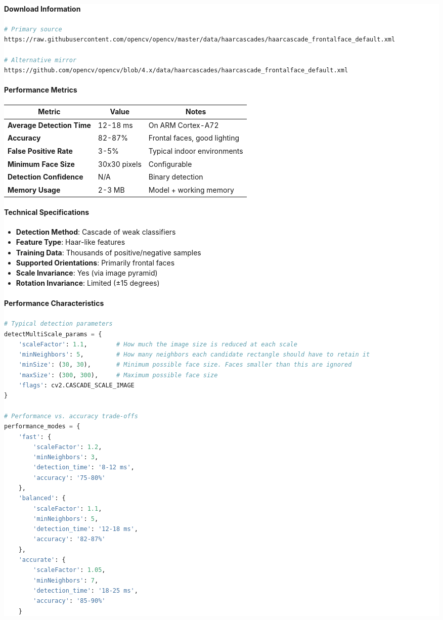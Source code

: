 #### Download Information
```bash
# Primary source
https://raw.githubusercontent.com/opencv/opencv/master/data/haarcascades/haarcascade_frontalface_default.xml

# Alternative mirror
https://github.com/opencv/opencv/blob/4.x/data/haarcascades/haarcascade_frontalface_default.xml
```

#### Performance Metrics
| Metric | Value | Notes |
|--------|--------|-------|
| **Average Detection Time** | 12-18 ms | On ARM Cortex-A72 |
| **Accuracy** | 82-87% | Frontal faces, good lighting |
| **False Positive Rate** | 3-5% | Typical indoor environments |
| **Minimum Face Size** | 30x30 pixels | Configurable |
| **Detection Confidence** | N/A | Binary detection |
| **Memory Usage** | 2-3 MB | Model + working memory |

#### Technical Specifications
- **Detection Method**: Cascade of weak classifiers
- **Feature Type**: Haar-like features
- **Training Data**: Thousands of positive/negative samples
- **Supported Orientations**: Primarily frontal faces
- **Scale Invariance**: Yes (via image pyramid)
- **Rotation Invariance**: Limited (±15 degrees)

#### Performance Characteristics
```python
# Typical detection parameters
detectMultiScale_params = {
    'scaleFactor': 1.1,        # How much the image size is reduced at each scale
    'minNeighbors': 5,         # How many neighbors each candidate rectangle should have to retain it
    'minSize': (30, 30),       # Minimum possible face size. Faces smaller than this are ignored
    'maxSize': (300, 300),     # Maximum possible face size
    'flags': cv2.CASCADE_SCALE_IMAGE
}

# Performance vs. accuracy trade-offs
performance_modes = {
    'fast': {
        'scaleFactor': 1.2,
        'minNeighbors': 3,
        'detection_time': '8-12 ms',
        'accuracy': '75-80%'
    },
    'balanced': {
        'scaleFactor': 1.1,
        'minNeighbors': 5,
        'detection_time': '12-18 ms',
        'accuracy': '82-87%'
    },
    'accurate': {
        'scaleFactor': 1.05,
        'minNeighbors': 7,
        'detection_time': '18-25 ms',
        'accuracy': '85-90%'
    }
```